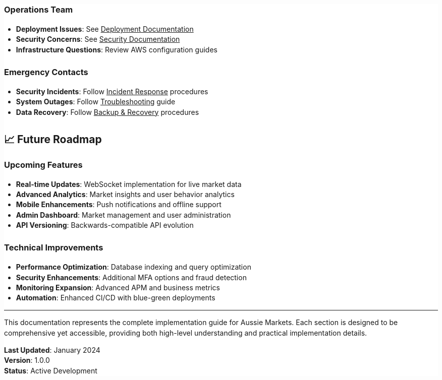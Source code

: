 ### Operations Team
- **Deployment Issues**: See [Deployment Documentation](./deployment/README.md)
- **Security Concerns**: See [Security Documentation](./security/README.md)
- **Infrastructure Questions**: Review AWS configuration guides

### Emergency Contacts
- **Security Incidents**: Follow [Incident Response](./security/README.md#incident-response) procedures
- **System Outages**: Follow [Troubleshooting](./deployment/README.md#troubleshooting) guide
- **Data Recovery**: Follow [Backup & Recovery](./deployment/README.md#backup--recovery) procedures

## 📈 Future Roadmap

### Upcoming Features
- **Real-time Updates**: WebSocket implementation for live market data
- **Advanced Analytics**: Market insights and user behavior analytics
- **Mobile Enhancements**: Push notifications and offline support
- **Admin Dashboard**: Market management and user administration
- **API Versioning**: Backwards-compatible API evolution

### Technical Improvements
- **Performance Optimization**: Database indexing and query optimization
- **Security Enhancements**: Additional MFA options and fraud detection
- **Monitoring Expansion**: Advanced APM and business metrics
- **Automation**: Enhanced CI/CD with blue-green deployments

---

This documentation represents the complete implementation guide for Aussie Markets. Each section is designed to be comprehensive yet accessible, providing both high-level understanding and practical implementation details.

**Last Updated**: January 2024  
**Version**: 1.0.0  
**Status**: Active Development
